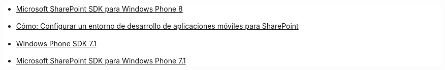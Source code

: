   
-  [Microsoft SharePoint SDK para Windows Phone 8](http://www.microsoft.com/es-es/download/details.aspx?id=36818)
    
  
-  [Cómo: Configurar un entorno de desarrollo de aplicaciones móviles para SharePoint](how-to-set-up-an-environment-for-developing-mobile-apps-for-sharepoint.md)
    
  
-  [Windows Phone SDK 7.1](http://www.microsoft.com/es-es/download/details.aspx?id=27570)
    
  
-  [Microsoft SharePoint SDK para Windows Phone 7.1](http://www.microsoft.com/es-es/download/details.aspx?id=30476)
    
  

